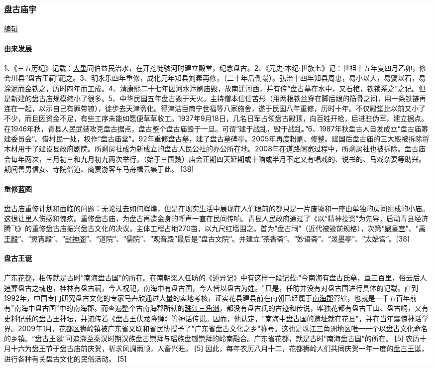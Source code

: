 ### 盘古庙宇

[编辑](javascript:;)

#### 由来发展

1、《三五历纪》记载：[大禹](https://baike.baidu.com/item/%E5%A4%A7%E7%A6%B9)同伯益民治水，在开挖徙骇河时建立殿堂，纪念盘古。2、《元史·本纪·世族七》记：世祖十五年夏四月乙卯，修会川县“盘古王祠”祀之。3、明永乐四年重修，成化元年知县刘素再修，（二十年后倒塌）。弘治十四年知县周忠，易小以大，易甓以石，易涂泥而金铁之，历时四年而工成。4、清康熙二十七年因河水汴刷庙毁，故南迁河西，并有传“盘古墓在水中，又石棺，铁锁系之”之记。但是新建的盘古庙规模缩小了很多。5、中华民国五年盘古毁于天火。主持僧本信信苦形（用两根铁丝穿在脚后跟的筋骨之间，用一条铁链再连在一起，以示自己有罪带镣），徙步去天津斋化。得津沽巨商宁世福等八家施舍，遂于民国八年重修，历时十年。不仅殿堂比以前又小了不少，而且因资金不足，有些工序未能如愿便草草收工。1937年9月18日，几名日军占领盘古殿顶，向百姓开枪，后进驻伪军，建立据点。在1946年秋，青县人民武装攻克盘古据点，盘古整个盘古庙毁于一旦。可谓“建于战乱，毁于战乱。”6、1987年秋盘古人自发成立“盘古庙筹建委员会”。借村民一处，权作“盘古庙堂”。92年重修盘古墓，建了盘古墓碑亭。2005年再度粉刷、修整。建国后盘古庙的三大殿被拆除将木材用于了建设县政府剧院。所剩房社成为新成立的盘古人民公社的办公所在地。2008年在道路阔宽过程中，所剩房社也被拆除。盘古庙会每年两次，三月初三和九月初九两次举行，（始于三国魏）庙会正期四天延期或十晌或半月不定又有唱戏的、说书的、马戏杂耍等助兴。期间善男信女、寺院僧道、商贾游客车马舟楫云集于此。 \[38\] 

#### 重修蓝图

盘古庙重修计划和面临的问题：无论过去如何辉煌，但是在现实生活中展现在人们眼前的都只是一片废墟和一座由单独的房间组成的小庙。这很让里人伤感和愧疚。重修盘古庙，为盘古再造金身的呼声一直在民间传响。青县人民政府通过了《以“精神投资”为先导，启动青县经济腾飞》的重修盘古庙振兴盘古文化的决议。主体工程占地270亩，以九尺红墙围之。首为“盘古祠”（近代被毁前规格），次第“[娲皇宫](https://baike.baidu.com/item/%E5%A8%B2%E7%9A%87%E5%AE%AB)”、“[禹王殿](https://baike.baidu.com/item/%E7%A6%B9%E7%8E%8B%E6%AE%BF)”、“灵宵殿”、“[封神阁](https://baike.baidu.com/item/%E5%B0%81%E7%A5%9E%E9%98%81)”、“道院”、“儒院”、“观音殿”最后是“盘古文院”。并建立“茶香斋”、“妙语斋”、“泼墨亭”、“太始宫”。\[38\] 

#### 盘古王诞

广东[花都](https://baike.baidu.com/item/%E8%8A%B1%E9%83%BD/22006)，相传就是古时"南海盘古国"的所在。在南朝梁人任昉的《述异记》中有这样一段记载:"今南海有盘古氏墓，亘三百里，俗云后人追葬盘古之魂也，桂林有盘古祠，今人祝祀，南海中有盘古国，今人皆以盘古为姓。"只是，任昉并没有对盘古国进行具体的记载。直到1992年，中国专门研究盘古文化的专家马卉欣通过大量的实地考核，证实花县建县前在南朝已经属于[南海郡](https://baike.baidu.com/item/%E5%8D%97%E6%B5%B7%E9%83%A1/29098)管辖，也就是一千五百年前有"南海中盘古国"中的南海郡。而查遍整个古南海郡所辖的[珠江三角洲](https://baike.baidu.com/item/%E7%8F%A0%E6%B1%9F%E4%B8%89%E8%A7%92%E6%B4%B2/621061)，都没有盘古氏的古迹和传说，唯独花都有盘古王山、盘古峒，又有史料记载的盘古王神坛，并流传着《盘古王伏龙降狮》等神话传说。因而，他认定，"南海中盘古国的遗址就在花县"，并在当年震惊神话学界。2009年1月，[花都区](https://baike.baidu.com/item/%E8%8A%B1%E9%83%BD%E5%8C%BA)狮岭镇被广东省文联和省民协授予了"广东省盘古文化之乡"称号。这也是珠江三角洲地区唯一一个以盘古文化命名的乡镇。“盘古王诞”可追溯至秦汉时期汉族盘古崇拜与瑶族盘瓠崇拜的岭南融合。广东省花都，就是古时“南海盘古国”的所在。 \[5\]  农历十月十六为盘王节于盘古庙前庆贺，祈求风调雨顺，人畜兴旺。 \[5\]  因此，每年农历八月十二，花都狮岭人们共同庆贺一年一度的[盘古王诞](https://baike.baidu.com/item/%E7%9B%98%E5%8F%A4%E7%8E%8B%E8%AF%9E/252836)，进行各种有关盘古文化的民俗活动。 \[5\]

